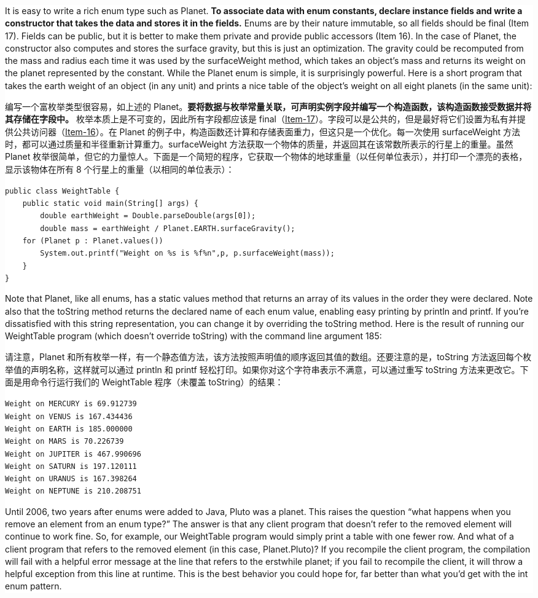 It is easy to write a rich enum type such as Planet. **To associate data with enum constants, declare instance fields and write a constructor that takes the data and stores it in the fields.** Enums are by their nature immutable, so all fields should be final (Item 17). Fields can be public, but it is better to make them private and provide public accessors (Item 16). In the case of Planet, the constructor also computes and stores the surface gravity, but this is just an optimization. The gravity could be recomputed from the mass and radius each time it was used by the surfaceWeight method, which takes an object’s mass and returns its weight on the planet represented by the constant. While the Planet enum is simple, it is surprisingly powerful. Here is a short program that takes the earth weight of an object (in any unit) and prints a nice table of the object’s weight on all eight planets (in the same unit):

编写一个富枚举类型很容易，如上述的 Planet。**要将数据与枚举常量关联，可声明实例字段并编写一个构造函数，该构造函数接受数据并将其存储在字段中。** 枚举本质上是不可变的，因此所有字段都应该是 final（[Item-17](https://github.com/clxering/Effective-Java-3rd-edition-Chinese-English-bilingual/blob/master/Chapter-4/Chapter-4-Item-17-Minimize-mutability.md)）。字段可以是公共的，但是最好将它们设置为私有并提供公共访问器（[Item-16](https://github.com/clxering/Effective-Java-3rd-edition-Chinese-English-bilingual/blob/master/Chapter-4/Chapter-4-Item-16-In-public-classes-use-accessor-methods-not-public-fields.md)）。在 Planet 的例子中，构造函数还计算和存储表面重力，但这只是一个优化。每一次使用 surfaceWeight 方法时，都可以通过质量和半径重新计算重力。surfaceWeight 方法获取一个物体的质量，并返回其在该常数所表示的行星上的重量。虽然 Planet 枚举很简单，但它的力量惊人。下面是一个简短的程序，它获取一个物体的地球重量（以任何单位表示），并打印一个漂亮的表格，显示该物体在所有 8 个行星上的重量（以相同的单位表示）：

```
public class WeightTable {
    public static void main(String[] args) {
        double earthWeight = Double.parseDouble(args[0]);
        double mass = earthWeight / Planet.EARTH.surfaceGravity();
    for (Planet p : Planet.values())
        System.out.printf("Weight on %s is %f%n",p, p.surfaceWeight(mass));
    }
}
```

Note that Planet, like all enums, has a static values method that returns an array of its values in the order they were declared. Note also that the toString method returns the declared name of each enum value, enabling easy printing by println and printf. If you’re dissatisfied with this string representation, you can change it by overriding the toString method. Here is the result of running our WeightTable program (which doesn’t override toString) with the command line argument 185:

请注意，Planet 和所有枚举一样，有一个静态值方法，该方法按照声明值的顺序返回其值的数组。还要注意的是，toString 方法返回每个枚举值的声明名称，这样就可以通过 println 和 printf 轻松打印。如果你对这个字符串表示不满意，可以通过重写 toString 方法来更改它。下面是用命令行运行我们的 WeightTable 程序（未覆盖 toString）的结果：

```
Weight on MERCURY is 69.912739
Weight on VENUS is 167.434436
Weight on EARTH is 185.000000
Weight on MARS is 70.226739
Weight on JUPITER is 467.990696
Weight on SATURN is 197.120111
Weight on URANUS is 167.398264
Weight on NEPTUNE is 210.208751
```

Until 2006, two years after enums were added to Java, Pluto was a planet. This raises the question “what happens when you remove an element from an enum type?” The answer is that any client program that doesn’t refer to the removed element will continue to work fine. So, for example, our WeightTable program would simply print a table with one fewer row. And what of a client program that refers to the removed element (in this case, Planet.Pluto)? If you recompile the client program, the compilation will fail with a helpful error message at the line that refers to the erstwhile planet; if you fail to recompile the client, it will throw a helpful exception from this line at runtime. This is the best behavior you could hope for, far better than what you’d get with the int enum pattern.
